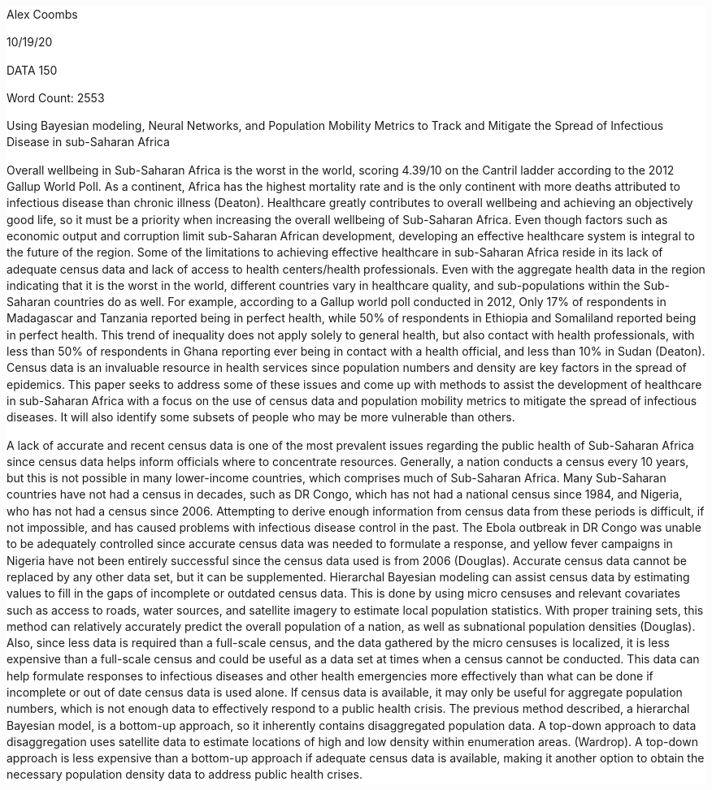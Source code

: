 Alex Coombs

10/19/20

DATA 150

Word Count: 2553

Using Bayesian modeling, Neural Networks, and Population Mobility Metrics to Track and Mitigate the Spread of Infectious Disease in sub-Saharan Africa

  Overall wellbeing in Sub-Saharan Africa is the worst in the world, scoring 4.39/10 on the Cantril ladder according to the 2012 Gallup World Poll. As a continent, Africa has the highest mortality rate and is the only continent with more deaths attributed to infectious disease than chronic illness (Deaton). Healthcare greatly contributes to overall wellbeing and achieving an objectively good life, so it must be a priority when increasing the overall wellbeing of Sub-Saharan Africa. Even though factors such as economic output and corruption limit sub-Saharan African development, developing an effective healthcare system is integral to the future of the region. Some of the limitations to achieving effective healthcare in sub-Saharan Africa reside in its lack of adequate census data and lack of access to health centers/health professionals. Even with the aggregate health data in the region indicating that it is the worst in the world, different countries vary in healthcare quality, and sub-populations within the Sub-Saharan countries do as well. For example, according to a Gallup world poll conducted in 2012, Only 17% of respondents in Madagascar and Tanzania reported being in perfect health, while 50% of respondents in Ethiopia and Somaliland reported being in perfect health. This trend of inequality does not apply solely to general health, but also contact with health professionals, with less than 50% of respondents in Ghana reporting ever being in contact with a health official, and less than 10% in Sudan (Deaton). Census data is an invaluable resource in health services since population numbers and density are key factors in the spread of epidemics. This paper seeks to address some of these issues and come up with methods to assist the development of healthcare in sub-Saharan Africa with a focus on the use of census data and population mobility metrics to mitigate the spread of infectious diseases. It will also identify some subsets of people who may be more vulnerable than others.

  A lack of accurate and recent census data is one of the most prevalent issues regarding the public health of Sub-Saharan Africa since census data helps inform officials where to concentrate resources. Generally, a nation conducts a census every 10 years, but this is not possible in many lower-income countries, which comprises much of Sub-Saharan Africa. Many Sub-Saharan countries have not had a census in decades, such as DR Congo, which has not had a national census since 1984, and Nigeria, who has not had a census since 2006. Attempting to derive enough information from census data from these periods is difficult, if not impossible, and has caused problems with infectious disease control in the past. The Ebola outbreak in DR Congo was unable to be adequately controlled since accurate census data was needed to formulate a response, and yellow fever campaigns in Nigeria have not been entirely successful since the census data used is from 2006 (Douglas). Accurate census data cannot be replaced by any other data set, but it can be supplemented. Hierarchal Bayesian modeling can assist census data by estimating values to fill in the gaps of incomplete or outdated census data. This is done by using micro censuses and relevant covariates such as access to roads, water sources, and satellite imagery to estimate local population statistics. With proper training sets, this method can relatively accurately predict the overall population of a nation, as well as subnational population densities (Douglas). Also, since less data is required than a full-scale census, and the data gathered by the micro censuses is localized, it is less expensive than a full-scale census and could be useful as a data set at times when a census cannot be conducted. This data can help formulate responses to infectious diseases and other health emergencies more effectively than what can be done if incomplete or out of date census data is used alone. If census data is available, it may only be useful for aggregate population numbers, which is not enough data to effectively respond to a public health crisis. The previous method described, a hierarchal Bayesian model, is a bottom-up approach, so it inherently contains disaggregated population data. A top-down approach to data disaggregation uses satellite data to estimate locations of high and low density within enumeration areas. (Wardrop). A top-down approach is less expensive than a bottom-up approach if adequate census data is available, making it another option to obtain the necessary population density data to address public health crises. 
